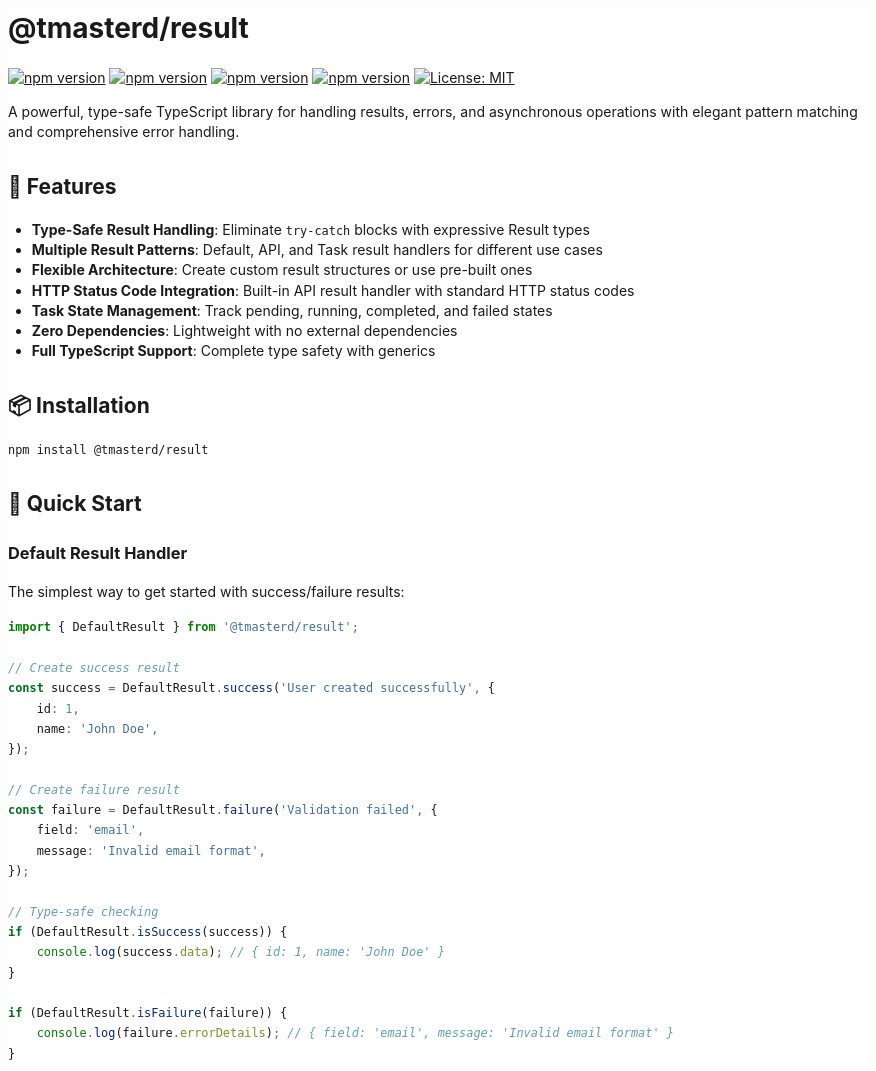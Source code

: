 # @tmasterd/result

[![npm version](https://img.shields.io/npm/v/@tmasterd/result.svg)](https://www.npmjs.com/package/@tmasterd/result)
[![npm version](https://img.shields.io/npm/dw/@tmasterd/result.svg)](https://www.npmjs.com/package/@tmasterd/result)
[![npm version](https://img.shields.io/npm/dm/@tmasterd/result.svg)](https://www.npmjs.com/package/@tmasterd/result)
[![npm version](https://img.shields.io/npm/dt/@tmasterd/result.svg)](https://www.npmjs.com/package/@tmasterd/result)
[![License: MIT](https://img.shields.io/badge/License-MIT-yellow.svg)](https://opensource.org/licenses/MIT)

A powerful, type-safe TypeScript library for handling results, errors, and asynchronous operations with elegant pattern matching and comprehensive error handling.

## 🚀 Features

- **Type-Safe Result Handling**: Eliminate `try-catch` blocks with expressive Result types
- **Multiple Result Patterns**: Default, API, and Task result handlers for different use cases
- **Flexible Architecture**: Create custom result structures or use pre-built ones
- **HTTP Status Code Integration**: Built-in API result handler with standard HTTP status codes
- **Task State Management**: Track pending, running, completed, and failed states
- **Zero Dependencies**: Lightweight with no external dependencies
- **Full TypeScript Support**: Complete type safety with generics

## 📦 Installation

```bash
npm install @tmasterd/result
```

## 🎯 Quick Start

### Default Result Handler

The simplest way to get started with success/failure results:

```typescript
import { DefaultResult } from '@tmasterd/result';

// Create success result
const success = DefaultResult.success('User created successfully', {
	id: 1,
	name: 'John Doe',
});

// Create failure result
const failure = DefaultResult.failure('Validation failed', {
	field: 'email',
	message: 'Invalid email format',
});

// Type-safe checking
if (DefaultResult.isSuccess(success)) {
	console.log(success.data); // { id: 1, name: 'John Doe' }
}

if (DefaultResult.isFailure(failure)) {
	console.log(failure.errorDetails); // { field: 'email', message: 'Invalid email format' }
}
```
